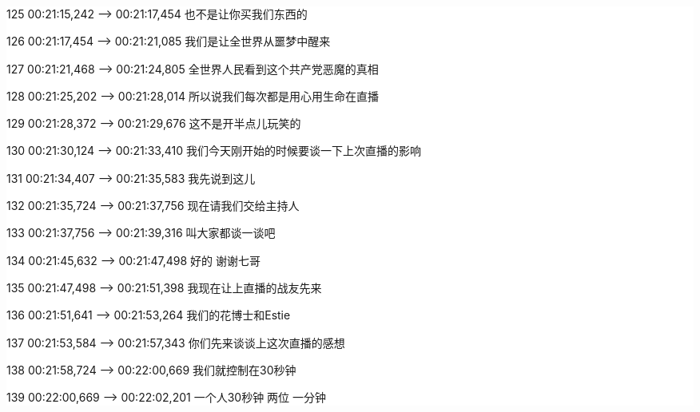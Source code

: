 125
00:21:15,242 –&gt; 00:21:17,454
也不是让你买我们东西的
 
126
00:21:17,454 –&gt; 00:21:21,085
我们是让全世界从噩梦中醒来
 
127
00:21:21,468 –&gt; 00:21:24,805
全世界人民看到这个共产党恶魔的真相
 
128
00:21:25,202 –&gt; 00:21:28,014
所以说我们每次都是用心用生命在直播
 
129
00:21:28,372 –&gt; 00:21:29,676
这不是开半点儿玩笑的
 
130
00:21:30,124 –&gt; 00:21:33,410
我们今天刚开始的时候要谈一下上次直播的影响
 
131
00:21:34,407 –&gt; 00:21:35,583
我先说到这儿
 
132
00:21:35,724 –&gt; 00:21:37,756
现在请我们交给主持人
 
133
00:21:37,756 –&gt; 00:21:39,316
叫大家都谈一谈吧
 
134
00:21:45,632 –&gt; 00:21:47,498
好的 谢谢七哥
 
135
00:21:47,498 –&gt; 00:21:51,398
我现在让上直播的战友先来
 
136
00:21:51,641 –&gt; 00:21:53,264
我们的花博士和Estie
 
137
00:21:53,584 –&gt; 00:21:57,343
你们先来谈谈上这次直播的感想
 
138
00:21:58,724 –&gt; 00:22:00,669
我们就控制在30秒钟
 
139
00:22:00,669 –&gt; 00:22:02,201
一个人30秒钟 两位 一分钟
 
